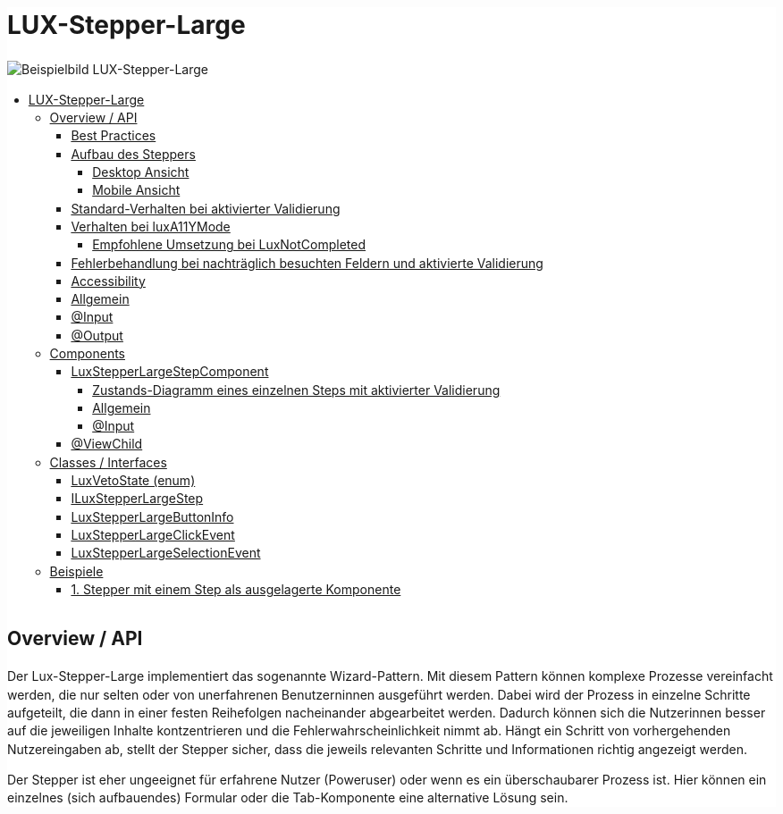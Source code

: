 # LUX-Stepper-Large

![Beispielbild LUX-Stepper-Large](https://raw.githubusercontent.com/wiki/IHK-GfI/lux-components/Versions/v18/lux‐stepper‐large-v18-img.png)

- [LUX-Stepper-Large](#lux-stepper-large)
  - [Overview / API](#overview--api)
    - [Best Practices](#best-practices)
    - [Aufbau des Steppers](#aufbau-des-steppers)
      - [Desktop Ansicht](#desktop-ansicht)
      - [Mobile Ansicht](#mobile-ansicht)
    - [Standard-Verhalten bei aktivierter Validierung](#standard-verhalten-bei-aktivierter-validierung)
    - [Verhalten bei luxA11YMode](#verhalten-bei-luxa11ymode)
      - [Empfohlene Umsetzung bei LuxNotCompleted](#empfohlene-umsetzung-bei-luxnotcompleted)
    - [Fehlerbehandlung bei nachträglich besuchten Feldern und aktivierte Validierung](#fehlerbehandlung-bei-nachträglich-besuchten-feldern-und-aktivierte-validierung)
    - [Accessibility](#accessibility)
    - [Allgemein](#allgemein)
    - [@Input](#input)
    - [@Output](#output)
  - [Components](#components)
    - [LuxStepperLargeStepComponent](#luxstepperlargestepcomponent)
      - [Zustands-Diagramm eines einzelnen Steps mit aktivierter Validierung](#zustands-diagramm-eines-einzelnen-steps-mit-aktivierter-validierung)
      - [Allgemein](#allgemein-1)
      - [@Input](#input-1)
    - [@ViewChild](#viewchild)
  - [Classes / Interfaces](#classes--interfaces)
    - [LuxVetoState (enum)](#luxvetostate-enum)
    - [ILuxStepperLargeStep](#iluxstepperlargestep)
    - [LuxStepperLargeButtonInfo](#luxstepperlargebuttoninfo)
    - [LuxStepperLargeClickEvent](#luxstepperlargeclickevent)
    - [LuxStepperLargeSelectionEvent](#luxstepperlargeselectionevent)
  - [Beispiele](#beispiele)
    - [1. Stepper mit einem Step als ausgelagerte Komponente](#1-stepper-mit-einem-step-als-ausgelagerte-komponente)

## Overview / API

Der Lux-Stepper-Large implementiert das sogenannte Wizard-Pattern. Mit diesem Pattern können komplexe Prozesse vereinfacht werden, die nur selten oder von unerfahrenen Benutzerninnen ausgeführt werden. Dabei wird der Prozess in einzelne Schritte aufgeteilt, die dann in einer festen Reihefolgen nacheinander abgearbeitet werden.
Dadurch können sich die Nutzerinnen besser auf die jeweiligen Inhalte kontzentrieren und die Fehlerwahrscheinlichkeit nimmt ab.
Hängt ein Schritt von vorhergehenden Nutzereingaben ab, stellt der Stepper sicher, dass die jeweils relevanten Schritte und Informationen richtig angezeigt werden.

Der Stepper ist eher ungeeignet für erfahrene Nutzer (Poweruser) oder wenn es ein überschaubarer Prozess ist. Hier können ein einzelnes (sich aufbauendes) Formular oder die Tab-Komponente eine alternative Lösung sein.
